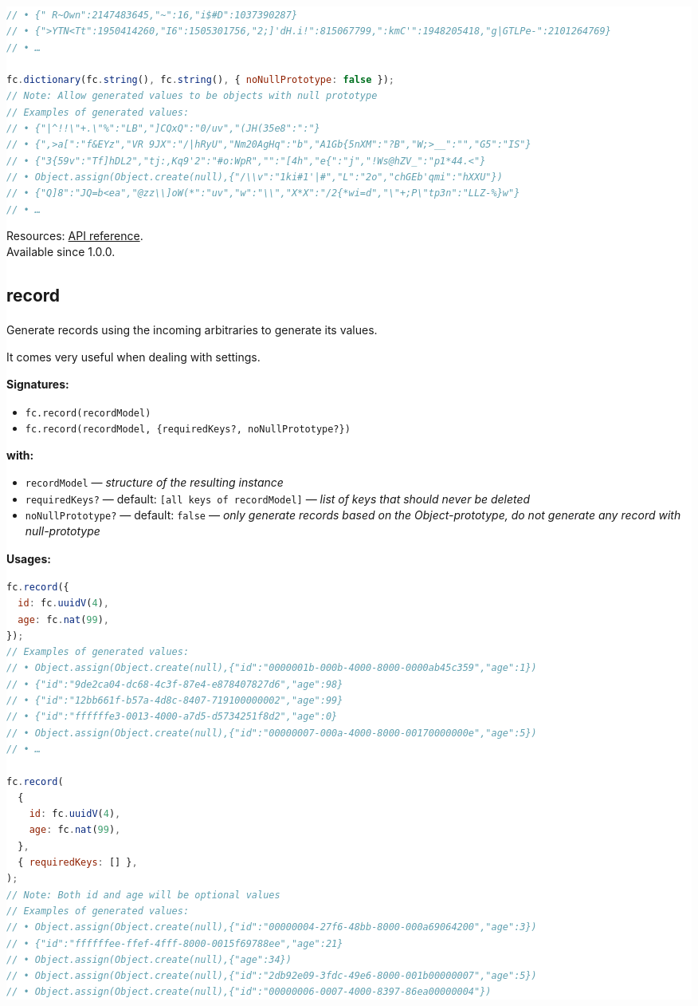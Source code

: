 ```js
// • {" R~Own":2147483645,"~":16,"i$#D":1037390287}
// • {">YTN<Tt":1950414260,"I6":1505301756,"2;]'dH.i!":815067799,":kmC'":1948205418,"g|GTLPe-":2101264769}
// • …

fc.dictionary(fc.string(), fc.string(), { noNullPrototype: false });
// Note: Allow generated values to be objects with null prototype
// Examples of generated values:
// • {"|^!!\"+.\"%":"LB","]CQxQ":"0/uv","(JH(35e8":":"}
// • {",>a[":"f&EYz","VR 9JX":"/|hRyU","Nm20AgHq":"b","A1Gb{5nXM":"?B","W;>__":"","G5":"IS"}
// • {"3{59v":"Tf]hDL2","tj:,Kq9'2":"#o:WpR","":"[4h","e{":"j","!Ws@hZV_":"p1*44.<"}
// • Object.assign(Object.create(null),{"/\\v":"1ki#1'|#","L":"2o","chGEb'qmi":"hXXU"})
// • {"Q]8":"JQ=b<ea","@zz\\]oW(*":"uv","w":"\\","X*X":"/2{*wi=d","\"+;P\"tp3n":"LLZ-%}w"}
// • …
```

Resources: [API reference](https://fast-check.dev/api-reference/functions/dictionary.html).  
Available since 1.0.0.

## record

Generate records using the incoming arbitraries to generate its values.

It comes very useful when dealing with settings.

**Signatures:**

- `fc.record(recordModel)`
- `fc.record(recordModel, {requiredKeys?, noNullPrototype?})`

**with:**

- `recordModel` — _structure of the resulting instance_
- `requiredKeys?` — default: `[all keys of recordModel]` — _list of keys that should never be deleted_
- `noNullPrototype?` — default: `false` — _only generate records based on the Object-prototype, do not generate any record with null-prototype_

**Usages:**

```js
fc.record({
  id: fc.uuidV(4),
  age: fc.nat(99),
});
// Examples of generated values:
// • Object.assign(Object.create(null),{"id":"0000001b-000b-4000-8000-0000ab45c359","age":1})
// • {"id":"9de2ca04-dc68-4c3f-87e4-e878407827d6","age":98}
// • {"id":"12bb661f-b57a-4d8c-8407-719100000002","age":99}
// • {"id":"ffffffe3-0013-4000-a7d5-d5734251f8d2","age":0}
// • Object.assign(Object.create(null),{"id":"00000007-000a-4000-8000-00170000000e","age":5})
// • …

fc.record(
  {
    id: fc.uuidV(4),
    age: fc.nat(99),
  },
  { requiredKeys: [] },
);
// Note: Both id and age will be optional values
// Examples of generated values:
// • Object.assign(Object.create(null),{"id":"00000004-27f6-48bb-8000-000a69064200","age":3})
// • {"id":"ffffffee-ffef-4fff-8000-0015f69788ee","age":21}
// • Object.assign(Object.create(null),{"age":34})
// • Object.assign(Object.create(null),{"id":"2db92e09-3fdc-49e6-8000-001b00000007","age":5})
// • Object.assign(Object.create(null),{"id":"00000006-0007-4000-8397-86ea00000004"})
```